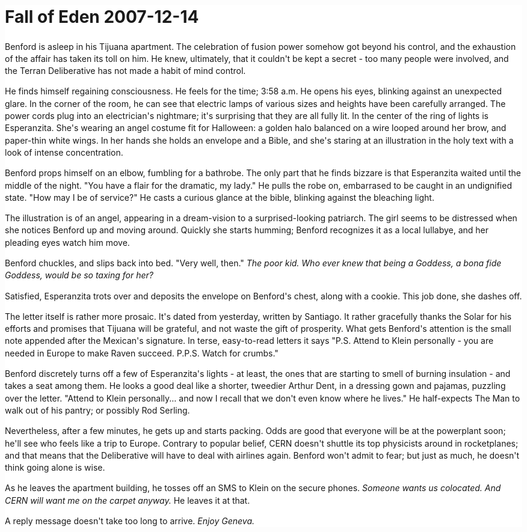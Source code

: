 


# Fall of Eden 2007-12-14

Benford is asleep in his Tijuana apartment. The celebration of fusion power somehow got beyond his control, and the exhaustion of the affair has taken its toll on him. He knew, ultimately, that it couldn't be kept a secret - too many people were involved, and the Terran Deliberative has not made a habit of mind control.

He finds himself regaining consciousness. He feels for the time; 3:58 a.m. He opens his eyes, blinking against an unexpected glare. In the corner of the room, he can see that electric lamps of various sizes and heights have been carefully arranged. The power cords plug into an electrician's nightmare; it's surprising that they are all fully lit. In the center of the ring of lights is Esperanzita. She's wearing an angel costume fit for Halloween: a golden halo balanced on a wire looped around her brow, and paper-thin white wings. In her hands she holds an envelope and a Bible, and she's staring at an illustration in the holy text with a look of intense concentration.

Benford props himself on an elbow, fumbling for a bathrobe. The only part that he finds bizzare is that Esperanzita waited until the middle of the night. "You have a flair for the dramatic, my lady." He pulls the robe on, embarrased to be caught in an undignified state. "How may I be of service?" He casts a curious glance at the bible, blinking against the bleaching light.

The illustration is of an angel, appearing in a dream-vision to a surprised-looking patriarch. The girl seems to be distressed when she notices Benford up and moving around. Quickly she starts humming; Benford recognizes it as a local lullabye, and her pleading eyes watch him move.

Benford chuckles, and slips back into bed. "Very well, then." _The poor kid. Who ever knew that being a Goddess, a bona fide Goddess, would be so taxing for her?_

Satisfied, Esperanzita trots over and deposits the envelope on Benford's chest, along with a cookie. This job done, she dashes off.

The letter itself is rather more prosaic. It's dated from yesterday, written by Santiago. It rather gracefully thanks the Solar for his efforts and promises that Tijuana will be grateful, and not waste the gift of prosperity. What gets Benford's attention is the small note appended after the Mexican's signature. In terse, easy-to-read letters it says "P.S. Attend to Klein personally - you are needed in Europe to make Raven succeed. P.P.S. Watch for crumbs."

Benford discretely turns off a few of Esperanzita's lights - at least, the ones that are starting to smell of burning insulation - and takes a seat among them. He looks a good deal like a shorter, tweedier Arthur Dent, in a dressing gown and pajamas, puzzling over the letter. "Attend to Klein personally... and now I recall that we don't even know where he lives." He half-expects The Man to walk out of his pantry; or possibly Rod Serling.

Nevertheless, after a few minutes, he gets up and starts packing. Odds are good that everyone will be at the powerplant soon; he'll see who feels like a trip to Europe. Contrary to popular belief, CERN doesn't shuttle its top physicists around in rocketplanes; and that means that the Deliberative will have to deal with airlines again. Benford won't admit to fear; but just as much, he doesn't think going alone is wise.

As he leaves the apartment building, he tosses off an SMS to Klein on the secure phones. _Someone wants us colocated. And CERN will want me on the carpet anyway._ He leaves it at that.

A reply message doesn't take too long to arrive. _Enjoy Geneva._
